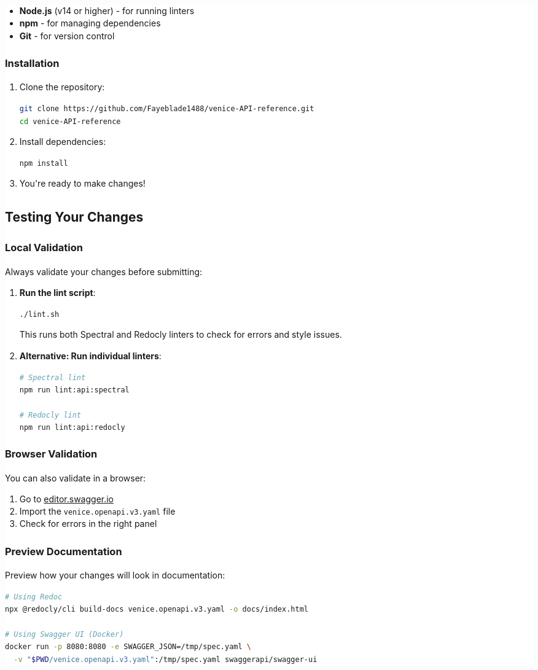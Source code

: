 - **Node.js** (v14 or higher) - for running linters
- **npm** - for managing dependencies
- **Git** - for version control

### Installation

1. Clone the repository:
   ```bash
   git clone https://github.com/Fayeblade1488/venice-API-reference.git
   cd venice-API-reference
   ```

2. Install dependencies:
   ```bash
   npm install
   ```

3. You're ready to make changes!

## Testing Your Changes

### Local Validation

Always validate your changes before submitting:

1. **Run the lint script**:
   ```bash
   ./lint.sh
   ```
   
   This runs both Spectral and Redocly linters to check for errors and style issues.

2. **Alternative: Run individual linters**:
   ```bash
   # Spectral lint
   npm run lint:api:spectral
   
   # Redocly lint
   npm run lint:api:redocly
   ```

### Browser Validation

You can also validate in a browser:

1. Go to [editor.swagger.io](https://editor.swagger.io)
2. Import the `venice.openapi.v3.yaml` file
3. Check for errors in the right panel

### Preview Documentation

Preview how your changes will look in documentation:

```bash
# Using Redoc
npx @redocly/cli build-docs venice.openapi.v3.yaml -o docs/index.html

# Using Swagger UI (Docker)
docker run -p 8080:8080 -e SWAGGER_JSON=/tmp/spec.yaml \
  -v "$PWD/venice.openapi.v3.yaml":/tmp/spec.yaml swaggerapi/swagger-ui
```
